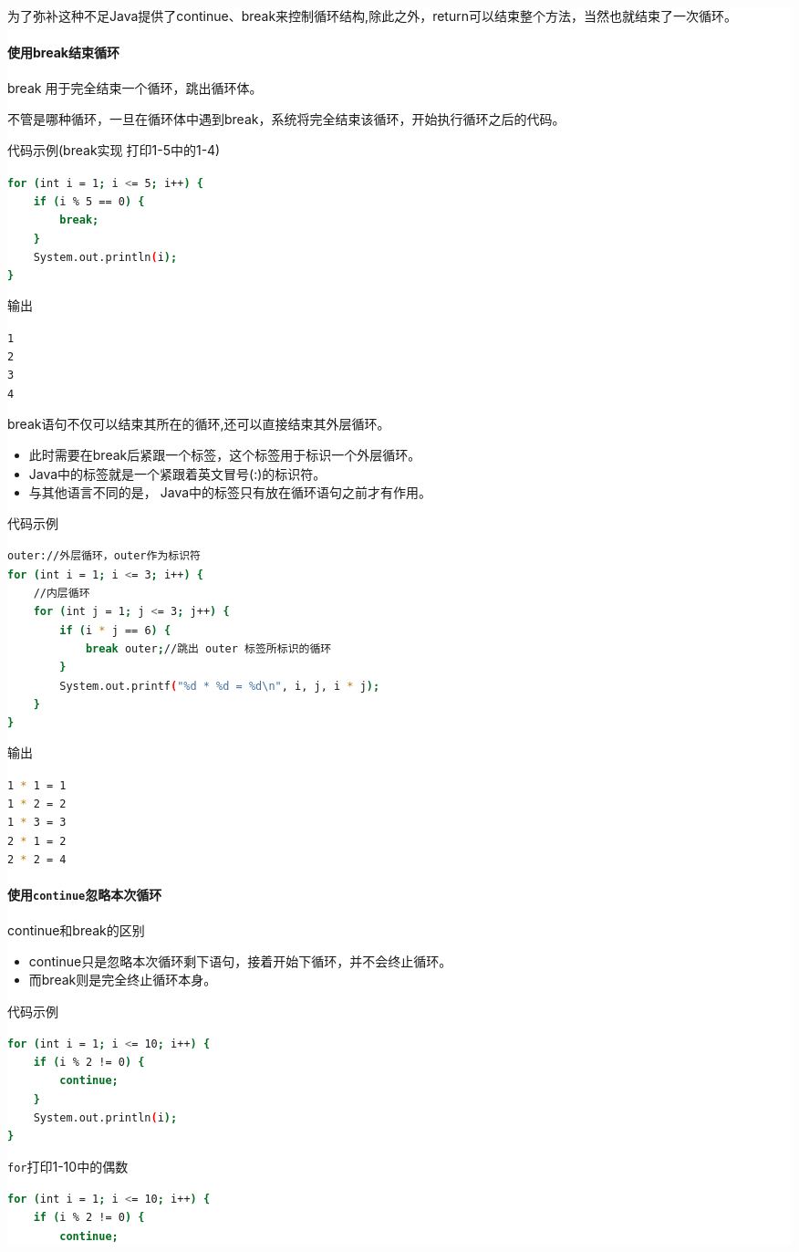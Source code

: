 为了弥补这种不足Java提供了continue、break来控制循环结构,除此之外，return可以结束整个方法，当然也就结束了一次循环。
#### 使用break结束循环
break 用于完全结束一个循环，跳出循环体。

不管是哪种循环，一旦在循环体中遇到break，系统将完全结束该循环，开始执行循环之后的代码。

代码示例(break实现 打印1-5中的1-4)
```bash
for (int i = 1; i <= 5; i++) {
    if (i % 5 == 0) {
        break;
    }
    System.out.println(i);
}
```
输出
```bash
1
2
3
4
```
break语句不仅可以结束其所在的循环,还可以直接结束其外层循环。
* 此时需要在break后紧跟一个标签，这个标签用于标识一个外层循环。
* Java中的标签就是一个紧跟着英文冒号(:)的标识符。
* 与其他语言不同的是， Java中的标签只有放在循环语句之前才有作用。

代码示例
```bash
outer://外层循环，outer作为标识符
for (int i = 1; i <= 3; i++) {
    //内层循环
    for (int j = 1; j <= 3; j++) {
        if (i * j == 6) {
            break outer;//跳出 outer 标签所标识的循环
        }
        System.out.printf("%d * %d = %d\n", i, j, i * j);
    }
}
```
输出
```bash
1 * 1 = 1
1 * 2 = 2
1 * 3 = 3
2 * 1 = 2
2 * 2 = 4
```
#### 使用`continue`忽略本次循环
continue和break的区别
* continue只是忽略本次循环剩下语句，接着开始下循环，并不会终止循环。
* 而break则是完全终止循环本身。

代码示例
```bash
for (int i = 1; i <= 10; i++) {
    if (i % 2 != 0) {
        continue;
    }
    System.out.println(i);
}
```
`for`打印1-10中的偶数
```bash
for (int i = 1; i <= 10; i++) {
    if (i % 2 != 0) {
        continue;
```